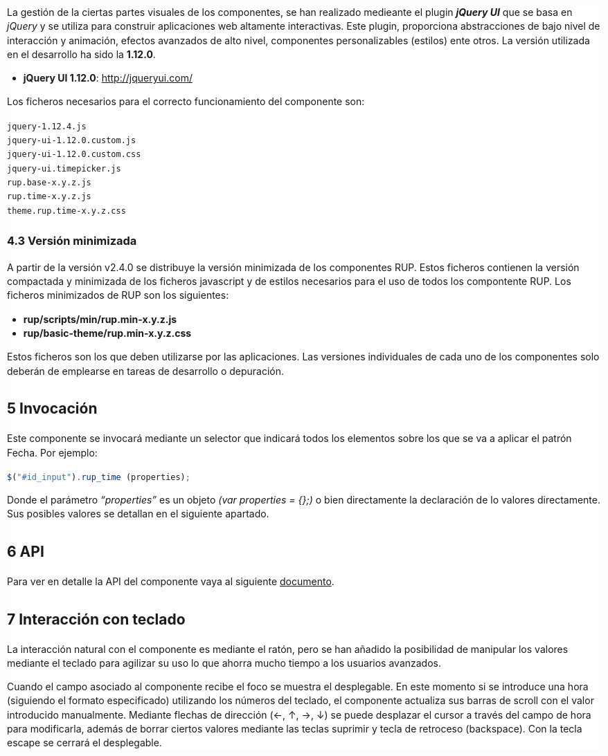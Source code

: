 La gestión de la ciertas partes visuales de los componentes, se han realizado medieante el plugin ***jQuery UI*** que se basa en *jQuery* y se utiliza para construir aplicaciones web altamente interactivas. Este plugin, proporciona abstracciones de bajo nivel de interacción y animación, efectos avanzados de alto nivel, componentes personalizables (estilos) ente otros. La versión utilizada en el desarrollo ha sido la **1.12.0**.
+	**jQuery UI 1.12.0**: http://jqueryui.com/

Los ficheros necesarios para el correcto funcionamiento del componente son:

	jquery-1.12.4.js
	jquery-ui-1.12.0.custom.js
	jquery-ui-1.12.0.custom.css
	jquery-ui.timepicker.js
	rup.base-x.y.z.js
	rup.time-x.y.z.js
	theme.rup.time-x.y.z.css

###	4.3	Versión minimizada
A partir de la versión v2.4.0 se distribuye la versión minimizada de los componentes RUP. Estos ficheros contienen la versión compactada y minimizada de los ficheros javascript y de estilos necesarios para el uso de todos los compontente RUP.
Los ficheros minimizados de RUP son los siguientes:
+	**rup/scripts/min/rup.min-x.y.z.js**
+	**rup/basic-theme/rup.min-x.y.z.css**

Estos ficheros son los que deben utilizarse por las aplicaciones. Las versiones individuales de cada uno de los componentes solo deberán de emplearse en tareas de desarrollo o depuración.

##	5	Invocación
Este componente se invocará mediante un selector que indicará todos los elementos sobre los que se va a aplicar el patrón Fecha. Por ejemplo:
```javascript
$("#id_input").rup_time (properties);
```
Donde el parámetro *“properties”* es un objeto *(var properties = {};)* o bien directamente la declaración de lo valores directamente. Sus posibles valores se detallan en el siguiente apartado.

##	6	API

Para ver en detalle la API del componente vaya al siguiente [documento](../api/rup.time.md).

##	7	Interacción con teclado
La interacción natural con el componente es mediante el ratón, pero se han añadido la posibilidad de manipular los valores mediante el teclado para agilizar su uso lo que ahorra mucho tiempo a los usuarios avanzados.

Cuando el campo asociado al componente recibe el foco se muestra el desplegable. En este momento si se introduce una hora (siguiendo el formato especificado) utilizando los números del teclado, el componente actualiza sus barras de scroll con el valor introducido manualmente. Mediante flechas de dirección (←, ↑, →, ↓) se puede desplazar el cursor a través del campo de hora para modificarla, además de borrar ciertos valores mediante las teclas suprimir y tecla de retroceso (backspace). Con la tecla escape se cerrará el desplegable.
